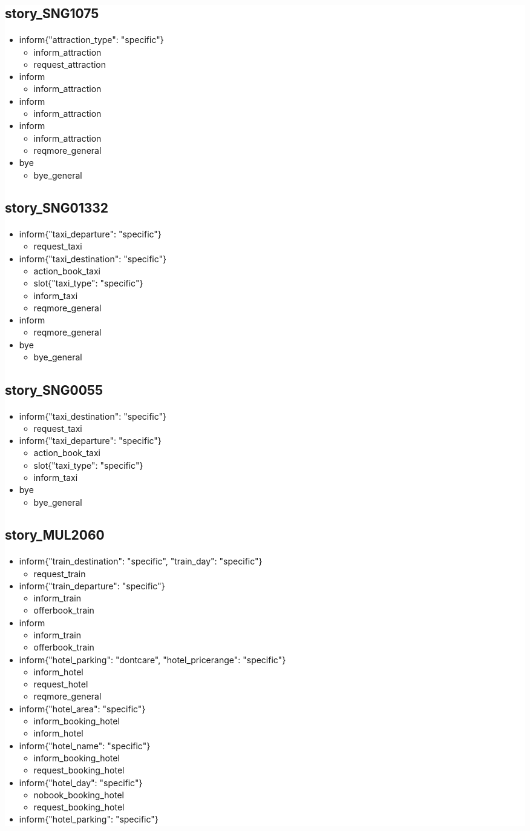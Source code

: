 ## story_SNG1075
* inform{"attraction_type": "specific"}
   - inform_attraction
   - request_attraction
* inform
   - inform_attraction
* inform
   - inform_attraction
* inform
   - inform_attraction
   - reqmore_general
* bye
   - bye_general

## story_SNG01332
* inform{"taxi_departure": "specific"}
   - request_taxi
* inform{"taxi_destination": "specific"}
   - action_book_taxi
   - slot{"taxi_type": "specific"}
   - inform_taxi
   - reqmore_general
* inform
   - reqmore_general
* bye
   - bye_general

## story_SNG0055
* inform{"taxi_destination": "specific"}
   - request_taxi
* inform{"taxi_departure": "specific"}
   - action_book_taxi
   - slot{"taxi_type": "specific"}
   - inform_taxi
* bye
   - bye_general

## story_MUL2060
* inform{"train_destination": "specific", "train_day": "specific"}
   - request_train
* inform{"train_departure": "specific"}
   - inform_train
   - offerbook_train
* inform
   - inform_train
   - offerbook_train
* inform{"hotel_parking": "dontcare", "hotel_pricerange": "specific"}
   - inform_hotel
   - request_hotel
   - reqmore_general
* inform{"hotel_area": "specific"}
   - inform_booking_hotel
   - inform_hotel
* inform{"hotel_name": "specific"}
   - inform_booking_hotel
   - request_booking_hotel
* inform{"hotel_day": "specific"}
   - nobook_booking_hotel
   - request_booking_hotel
* inform{"hotel_parking": "specific"}